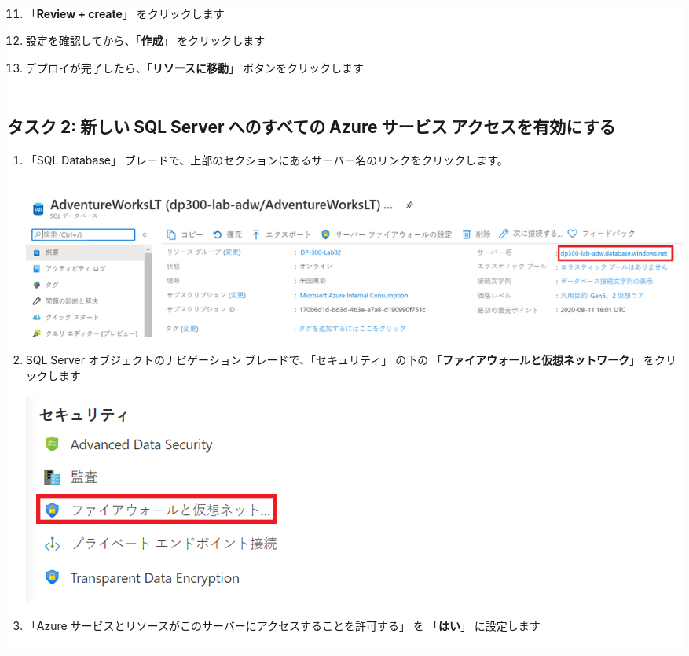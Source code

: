 11. 「**Review + create**」 をクリックします

12. 設定を確認してから、「**作成**」 をクリックします

13. デプロイが完了したら、「**リソースに移動**」 ボタンをクリックします  
‎

## タスク 2: 新しい SQL Server へのすべての Azure サービス アクセスを有効にする

1. 「SQL Database」 ブレードで、上部のセクションにあるサーバー名のリンクをクリックします。  
‎

	![画像 3](../images/dp-3300-module-22-lab-19.png)

2. SQL Server オブジェクトのナビゲーション ブレードで、「セキュリティ」 の下の 「**ファイアウォールと仮想ネットワーク**」 をクリックします

	![画像 27](../images/dp-3300-module-22-lab-20.png)

3. 「Azure サービスとリソースがこのサーバーにアクセスすることを許可する」 を 「**はい**」 に設定します  
‎
